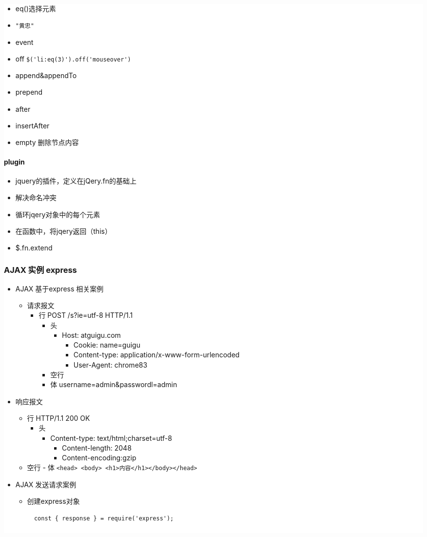 
   - eq()选择元素
   - 
      ``` decodeURIComponent('%E9%BB%84%E5%BF%A0')
      "黄忠"
     ```` 
	 
   - event

   - off ` $('li:eq(3)').off('mouseover') `

   - append&appendTo

   - prepend
   - after
   - insertAfter

   - empty 删除节点内容
   
   
#### plugin

   - jquery的插件，定义在jQery.fn的基础上
   - 解决命名冲突
   - 循环jqery对象中的每个元素
   - 在函数中，将jqery返回（this）

   - $.fn.extend


### AJAX 实例 express

   - AJAX 基于express 相关案例
	 - 请求报文
	    - 行  POST /s?ie=utf-8 HTTP/1.1
			- 头 
			   - Host: atguigu.com
				 - Cookie: name=guigu
				 - Content-type: application/x-www-form-urlencoded
				 - User-Agent: chrome83
			- 空行
			- 体  username=admin&passwordl=admin 
   - 响应报文
	    - 行 HTTP/1.1 200 OK
			- 头 
			   - Content-type: text/html;charset=utf-8
				 - Content-length: 2048
				 - Content-encoding:gzip
      - 空行
			- 体 `<head> <body> <h1>内容</h1></body></head>`
			

   - AJAX 发送请求案例
	    - 创建express对象 
			```
			  const { response } = require('express');
			  